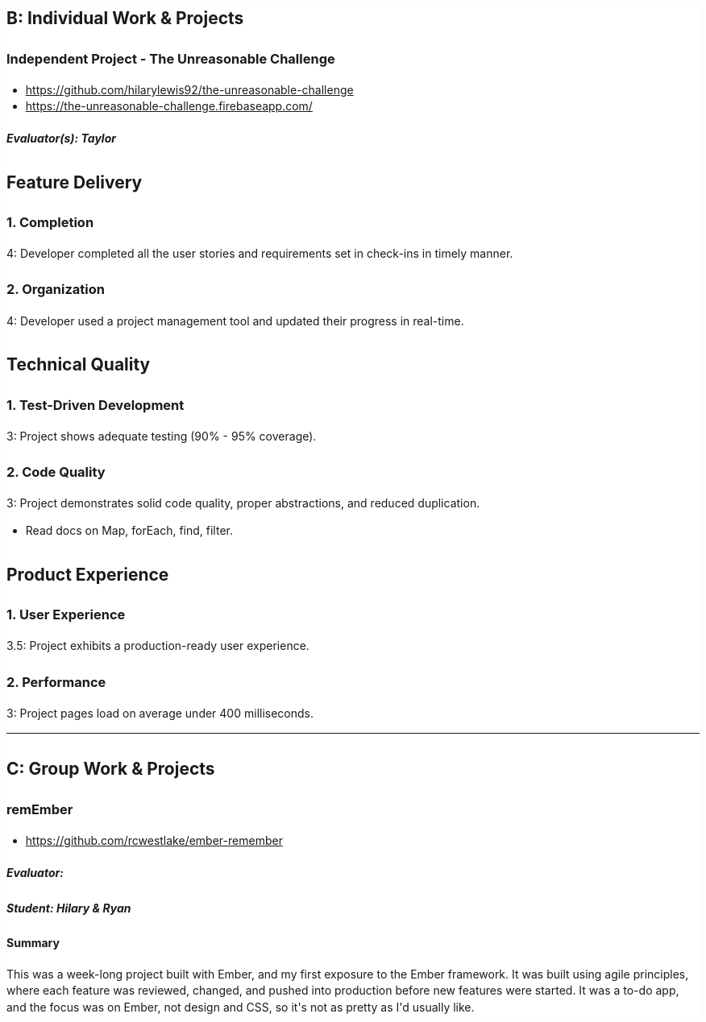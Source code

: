 ## B: Individual Work & Projects
### Independent Project - The Unreasonable Challenge
* https://github.com/hilarylewis92/the-unreasonable-challenge
* https://the-unreasonable-challenge.firebaseapp.com/

##### Evaluator(s): Taylor

## Feature Delivery
### 1. Completion
4: Developer completed all the user stories and requirements set in check-ins in timely manner.

### 2. Organization
4: Developer used a project management tool and updated their progress in real-time.

## Technical Quality
### 1. Test-Driven Development
3: Project shows adequate testing (90% - 95% coverage).

### 2. Code Quality
3: Project demonstrates solid code quality, proper abstractions, and reduced duplication.
  - Read docs on Map, forEach, find, filter.

## Product Experience
### 1. User Experience
3.5: Project exhibits a production-ready user experience.

### 2. Performance
3: Project pages load on average under 400 milliseconds.

-----------------------
## C: Group Work & Projects
### remEmber
* https://github.com/rcwestlake/ember-remember

##### Evaluator:
##### Student: Hilary & Ryan

#### Summary
This was a week-long project built with Ember, and my first exposure to the Ember framework. It was built using agile principles, where each feature was reviewed, changed, and pushed into production before new features were started. It was a to-do app, and the focus was on Ember, not design and CSS, so it's not as pretty as I'd usually like.
